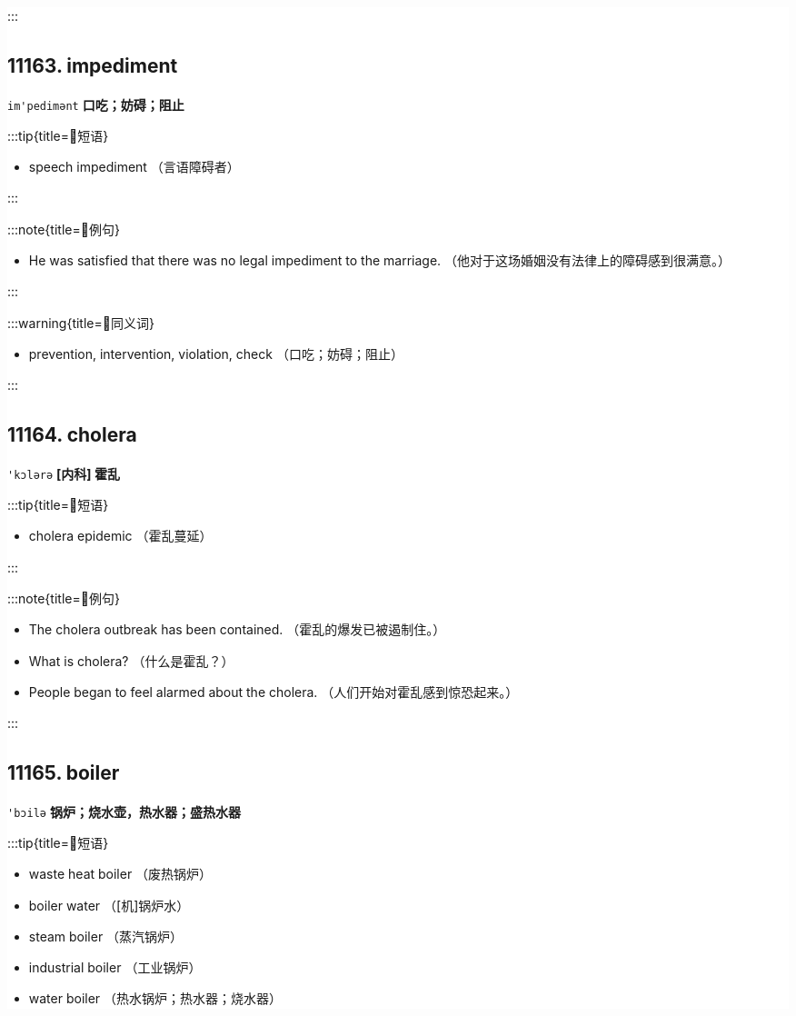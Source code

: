 :::


## 11163. impediment

`im'pedimənt`  **口吃；妨碍；阻止**

:::tip{title=🤩短语}

- speech impediment （言语障碍者）

:::

:::note{title=🎤例句}

- He was satisfied that there was no legal impediment to the marriage. （他对于这场婚姻没有法律上的障碍感到很满意。）

:::

:::warning{title=🤔同义词}

- prevention, intervention, violation, check （口吃；妨碍；阻止）

:::


## 11164. cholera

`'kɔlərə`  **[内科] 霍乱**

:::tip{title=🤩短语}

- cholera epidemic （霍乱蔓延）

:::

:::note{title=🎤例句}

- The cholera outbreak has been contained. （霍乱的爆发已被遏制住。）

- What is cholera? （什么是霍乱？）

- People began to feel alarmed about the cholera. （人们开始对霍乱感到惊恐起来。）

:::

## 11165. boiler

`'bɔilə`  **锅炉；烧水壶，热水器；盛热水器**

:::tip{title=🤩短语}

- waste heat boiler （废热锅炉）

- boiler water （[机]锅炉水）

- steam boiler （蒸汽锅炉）

- industrial boiler （工业锅炉）

- water boiler （热水锅炉；热水器；烧水器）

